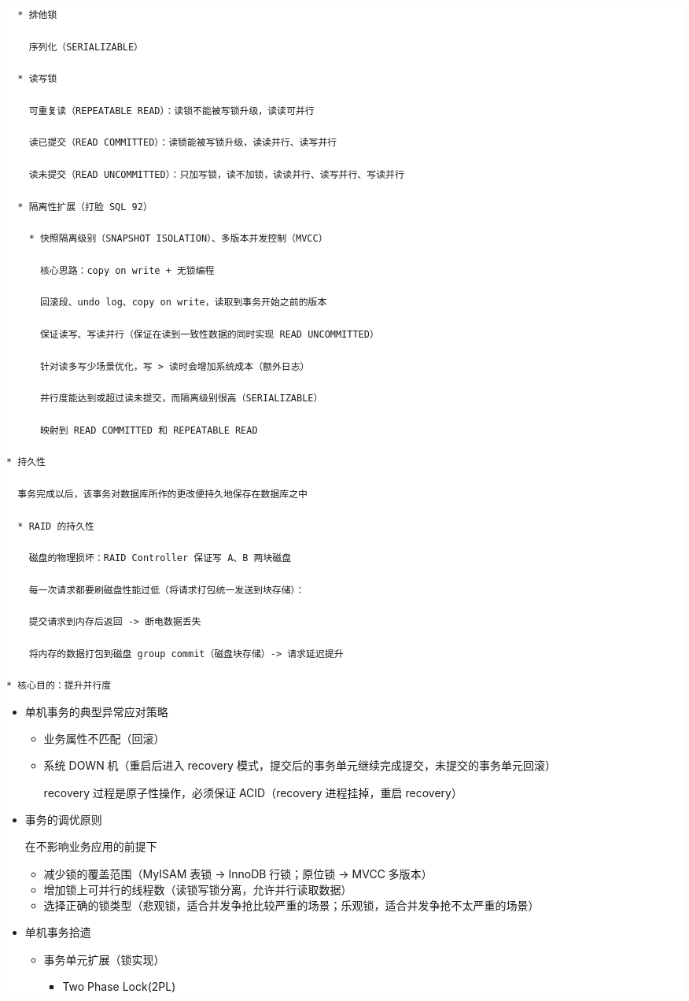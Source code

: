       * 排他锁

        序列化（SERIALIZABLE）

      * 读写锁

        可重复读（REPEATABLE READ）：读锁不能被写锁升级，读读可并行

        读已提交（READ COMMITTED）：读锁能被写锁升级，读读并行、读写并行

        读未提交（READ UNCOMMITTED）：只加写锁，读不加锁，读读并行、读写并行、写读并行
      
      * 隔离性扩展（打脸 SQL 92）
      
        * 快照隔离级别（SNAPSHOT ISOLATION）、多版本并发控制（MVCC）
      
          核心思路：copy on write + 无锁编程
      
          回滚段、undo log、copy on write，读取到事务开始之前的版本
      
          保证读写、写读并行（保证在读到一致性数据的同时实现 READ UNCOMMITTED）
      
          针对读多写少场景优化，写 > 读时会增加系统成本（额外日志）
      
          并行度能达到或超过读未提交，而隔离级别很高（SERIALIZABLE）
          
          映射到 READ COMMITTED 和 REPEATABLE READ
      
    * 持久性

      事务完成以后，该事务对数据库所作的更改便持久地保存在数据库之中

      * RAID 的持久性

        磁盘的物理损坏：RAID Controller 保证写 A、B 两块磁盘

        每一次请求都要刷磁盘性能过低（将请求打包统一发送到块存储）：
        
        提交请求到内存后返回 -> 断电数据丢失
        
        将内存的数据打包到磁盘 group commit（磁盘块存储）-> 请求延迟提升

    * 核心目的：提升并行度

  * 单机事务的典型异常应对策略

    * 业务属性不匹配（回滚）

    * 系统 DOWN 机（重启后进入 recovery 模式，提交后的事务单元继续完成提交，未提交的事务单元回滚）

      recovery 过程是原子性操作，必须保证 ACID（recovery 进程挂掉，重启 recovery）

  * 事务的调优原则

    在不影响业务应用的前提下

    * 减少锁的覆盖范围（MyISAM 表锁 -> InnoDB 行锁；原位锁 -> MVCC 多版本）
    * 增加锁上可并行的线程数（读锁写锁分离，允许并行读取数据）
    * 选择正确的锁类型（悲观锁，适合并发争抢比较严重的场景；乐观锁，适合并发争抢不太严重的场景）

* 单机事务拾遗

  * 事务单元扩展（锁实现）

    * Two Phase Lock(2PL)

